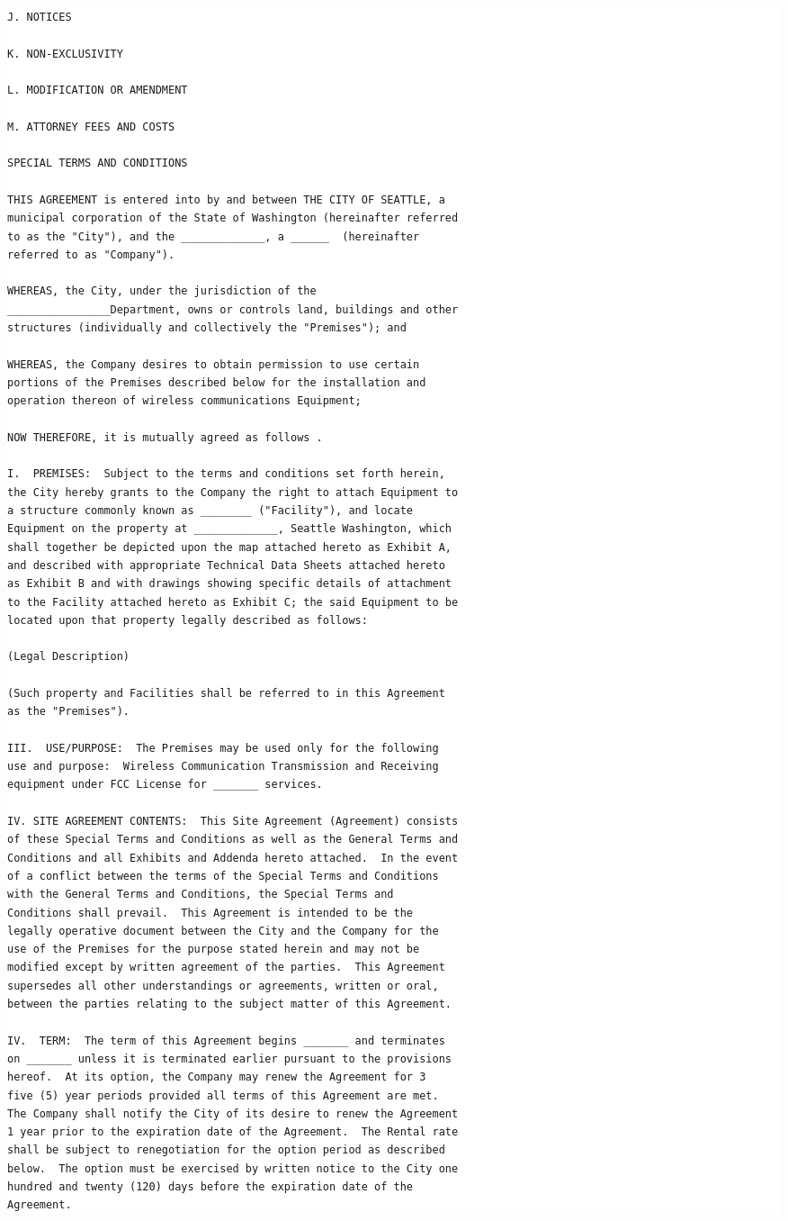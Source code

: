     J. NOTICES  
  
    K. NON-EXCLUSIVITY  
  
    L. MODIFICATION OR AMENDMENT  
  
    M. ATTORNEY FEES AND COSTS  
  
    SPECIAL TERMS AND CONDITIONS  
  
    THIS AGREEMENT is entered into by and between THE CITY OF SEATTLE, a  
    municipal corporation of the State of Washington (hereinafter referred  
    to as the "City"), and the _____________, a ______  (hereinafter  
    referred to as "Company").  
  
    WHEREAS, the City, under the jurisdiction of the  
    ________________Department, owns or controls land, buildings and other  
    structures (individually and collectively the "Premises"); and  
  
    WHEREAS, the Company desires to obtain permission to use certain  
    portions of the Premises described below for the installation and  
    operation thereon of wireless communications Equipment;  
  
    NOW THEREFORE, it is mutually agreed as follows .  
  
    I.  PREMISES:  Subject to the terms and conditions set forth herein,  
    the City hereby grants to the Company the right to attach Equipment to  
    a structure commonly known as ________ ("Facility"), and locate  
    Equipment on the property at _____________, Seattle Washington, which  
    shall together be depicted upon the map attached hereto as Exhibit A,  
    and described with appropriate Technical Data Sheets attached hereto  
    as Exhibit B and with drawings showing specific details of attachment  
    to the Facility attached hereto as Exhibit C; the said Equipment to be  
    located upon that property legally described as follows:  
  
    (Legal Description)  
  
    (Such property and Facilities shall be referred to in this Agreement  
    as the "Premises").  
  
    III.  USE/PURPOSE:  The Premises may be used only for the following  
    use and purpose:  Wireless Communication Transmission and Receiving  
    equipment under FCC License for _______ services.  
  
    IV. SITE AGREEMENT CONTENTS:  This Site Agreement (Agreement) consists  
    of these Special Terms and Conditions as well as the General Terms and  
    Conditions and all Exhibits and Addenda hereto attached.  In the event  
    of a conflict between the terms of the Special Terms and Conditions  
    with the General Terms and Conditions, the Special Terms and  
    Conditions shall prevail.  This Agreement is intended to be the  
    legally operative document between the City and the Company for the  
    use of the Premises for the purpose stated herein and may not be  
    modified except by written agreement of the parties.  This Agreement  
    supersedes all other understandings or agreements, written or oral,  
    between the parties relating to the subject matter of this Agreement.  
  
    IV.  TERM:  The term of this Agreement begins _______ and terminates  
    on _______ unless it is terminated earlier pursuant to the provisions  
    hereof.  At its option, the Company may renew the Agreement for 3  
    five (5) year periods provided all terms of this Agreement are met.  
    The Company shall notify the City of its desire to renew the Agreement  
    1 year prior to the expiration date of the Agreement.  The Rental rate  
    shall be subject to renegotiation for the option period as described  
    below.  The option must be exercised by written notice to the City one  
    hundred and twenty (120) days before the expiration date of the  
    Agreement.  
  